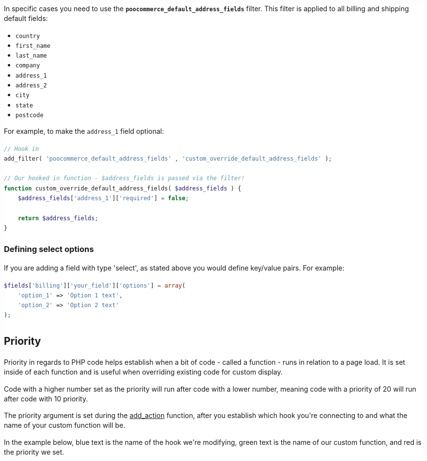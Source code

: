 In specific cases you need to use the **`poocommerce_default_address_fields`** filter. This filter is applied to all billing and shipping default fields:

-   `country`
-   `first_name`
-   `last_name`
-   `company`
-   `address_1`
-   `address_2`
-   `city`
-   `state`
-   `postcode`

For example, to make the `address_1` field optional:

```php
// Hook in
add_filter( 'poocommerce_default_address_fields' , 'custom_override_default_address_fields' );

// Our hooked in function - $address_fields is passed via the filter!
function custom_override_default_address_fields( $address_fields ) {
    $address_fields['address_1']['required'] = false;

    return $address_fields;
}
```

### Defining select options

If you are adding a field with type 'select', as stated above you would define key/value pairs. For example:

```php
$fields['billing']['your_field']['options'] = array(
    'option_1' => 'Option 1 text',
    'option_2' => 'Option 2 text'
);
```

## Priority

Priority in regards to PHP code helps establish when a bit of code - called a function - runs in relation to a page load. It is set inside of each function and is useful when overriding existing code for custom display.

Code with a higher number set as the priority will run after code with a lower number, meaning code with a priority of 20 will run after code with 10 priority.

The priority argument is set during the [add_action](https://developer.wordpress.org/reference/functions/add_action/) function, after you establish which hook you're connecting to and what the name of your custom function will be.

In the example below, blue text is the name of the hook we're modifying, green text is the name of our custom function, and red is the priority we set.
